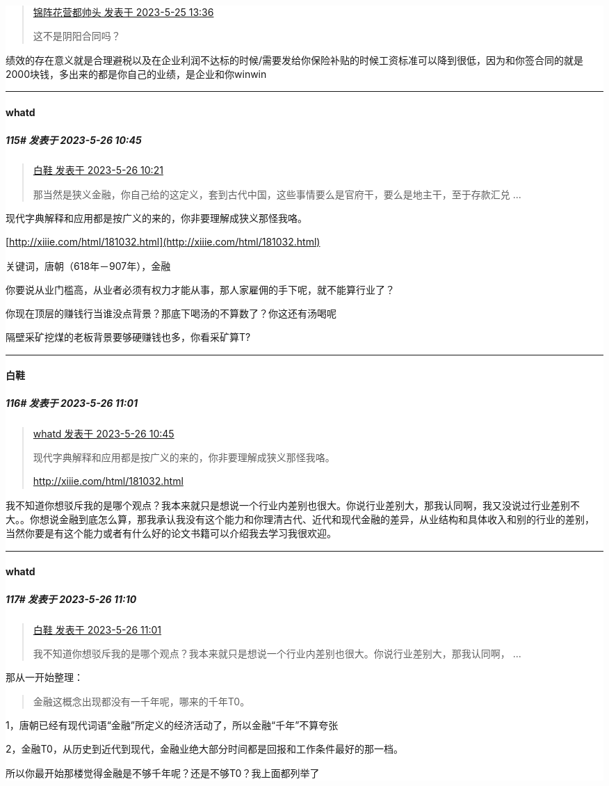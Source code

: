 <blockquote><a href="httphttps://bbs.saraba1st.com/2b/forum.php?mod=redirect&amp;goto=findpost&amp;pid=60985679&amp;ptid=2136006" target="_blank">锦阵花营都帅头 发表于 2023-5-25 13:36</a>

这不是阴阳合同吗？</blockquote>
绩效的存在意义就是合理避税以及在企业利润不达标的时候/需要发给你保险补贴的时候工资标准可以降到很低，因为和你签合同的就是2000块钱，多出来的都是你自己的业绩，是企业和你winwin

*****

####  whatd  
##### 115#       发表于 2023-5-26 10:45

<blockquote><a href="httphttps://bbs.saraba1st.com/2b/forum.php?mod=redirect&amp;goto=findpost&amp;pid=60995703&amp;ptid=2136006" target="_blank">白鞋 发表于 2023-5-26 10:21</a>

那当然是狭义金融，你自己给的这定义，套到古代中国，这些事情要么是官府干，要么是地主干，至于存款汇兑 ...</blockquote>
现代字典解释和应用都是按广义的来的，你非要理解成狭义那怪我咯。

[http://xiiie.com/html/181032.html](http://xiiie.com/html/181032.html)

关键词，唐朝（618年－907年），金融

你要说从业门槛高，从业者必须有权力才能从事，那人家雇佣的手下呢，就不能算行业了？

你现在顶层的赚钱行当谁没点背景？那底下喝汤的不算数了？你这还有汤喝呢

隔壁采矿挖煤的老板背景要够硬赚钱也多，你看采矿算T?


*****

####  白鞋  
##### 116#       发表于 2023-5-26 11:01

<blockquote><a href="httphttps://bbs.saraba1st.com/2b/forum.php?mod=redirect&amp;goto=findpost&amp;pid=60995955&amp;ptid=2136006" target="_blank">whatd 发表于 2023-5-26 10:45</a>

现代字典解释和应用都是按广义的来的，你非要理解成狭义那怪我咯。

http://xiiie.com/html/181032.html</blockquote>
我不知道你想驳斥我的是哪个观点？我本来就只是想说一个行业内差别也很大。你说行业差别大，那我认同啊，我又没说过行业差别不大。。你想说金融到底怎么算，那我承认我没有这个能力和你理清古代、近代和现代金融的差异，从业结构和具体收入和别的行业的差别，当然你要是有这个能力或者有什么好的论文书籍可以介绍我去学习我很欢迎。


*****

####  whatd  
##### 117#       发表于 2023-5-26 11:10

<blockquote><a href="httphttps://bbs.saraba1st.com/2b/forum.php?mod=redirect&amp;goto=findpost&amp;pid=60996161&amp;ptid=2136006" target="_blank">白鞋 发表于 2023-5-26 11:01</a>

我不知道你想驳斥我的是哪个观点？我本来就只是想说一个行业内差别也很大。你说行业差别大，那我认同啊， ...</blockquote>

那从一开始整理： <blockquote>金融这概念出现都没有一千年呢，哪来的千年T0。</blockquote>
1，唐朝已经有现代词语“金融”所定义的经济活动了，所以金融“千年”不算夸张

2，金融T0，从历史到近代到现代，金融业绝大部分时间都是回报和工作条件最好的那一档。

所以你最开始那楼觉得金融是不够千年呢？还是不够T0？我上面都列举了
